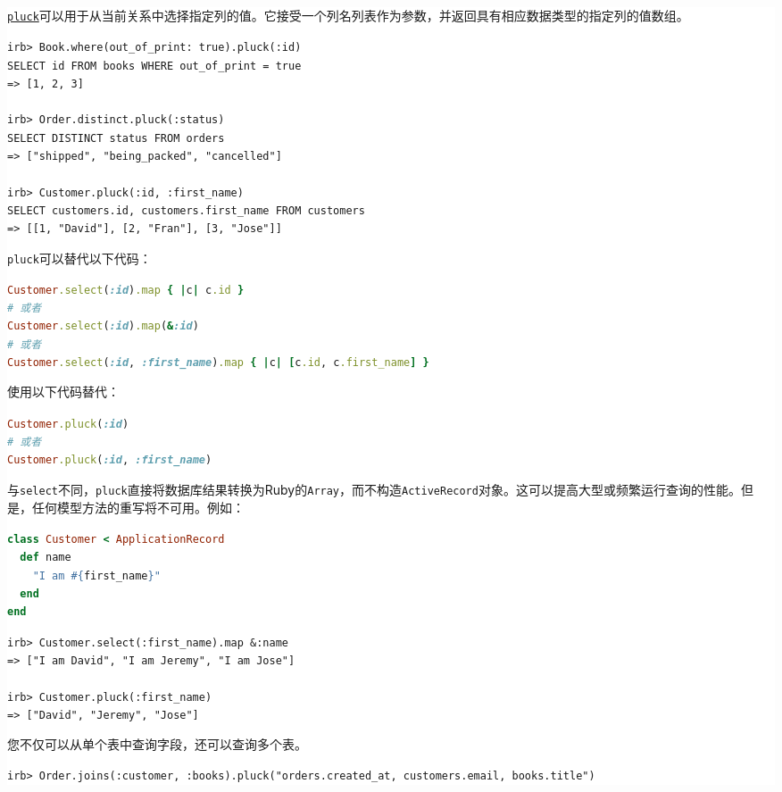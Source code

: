 [`pluck`][]可以用于从当前关系中选择指定列的值。它接受一个列名列表作为参数，并返回具有相应数据类型的指定列的值数组。

```irb
irb> Book.where(out_of_print: true).pluck(:id)
SELECT id FROM books WHERE out_of_print = true
=> [1, 2, 3]

irb> Order.distinct.pluck(:status)
SELECT DISTINCT status FROM orders
=> ["shipped", "being_packed", "cancelled"]

irb> Customer.pluck(:id, :first_name)
SELECT customers.id, customers.first_name FROM customers
=> [[1, "David"], [2, "Fran"], [3, "Jose"]]
```

`pluck`可以替代以下代码：

```ruby
Customer.select(:id).map { |c| c.id }
# 或者
Customer.select(:id).map(&:id)
# 或者
Customer.select(:id, :first_name).map { |c| [c.id, c.first_name] }
```

使用以下代码替代：

```ruby
Customer.pluck(:id)
# 或者
Customer.pluck(:id, :first_name)
```

与`select`不同，`pluck`直接将数据库结果转换为Ruby的`Array`，而不构造`ActiveRecord`对象。这可以提高大型或频繁运行查询的性能。但是，任何模型方法的重写将不可用。例如：

```ruby
class Customer < ApplicationRecord
  def name
    "I am #{first_name}"
  end
end
```

```irb
irb> Customer.select(:first_name).map &:name
=> ["I am David", "I am Jeremy", "I am Jose"]

irb> Customer.pluck(:first_name)
=> ["David", "Jeremy", "Jose"]
```

您不仅可以从单个表中查询字段，还可以查询多个表。

```irb
irb> Order.joins(:customer, :books).pluck("orders.created_at, customers.email, books.title")
```


[`ActiveRecord::Relation`]: https://api.rubyonrails.org/classes/ActiveRecord/Relation.html
[`annotate`]: https://api.rubyonrails.org/classes/ActiveRecord/QueryMethods.html#method-i-annotate
[`create_with`]: https://api.rubyonrails.org/classes/ActiveRecord/QueryMethods.html#method-i-create_with
[`distinct`]: https://api.rubyonrails.org/classes/ActiveRecord/QueryMethods.html#method-i-distinct
[`eager_load`]: https://api.rubyonrails.org/classes/ActiveRecord/QueryMethods.html#method-i-eager_load
[`extending`]: https://api.rubyonrails.org/classes/ActiveRecord/QueryMethods.html#method-i-extending
[`extract_associated`]: https://api.rubyonrails.org/classes/ActiveRecord/QueryMethods.html#method-i-extract_associated
[`find`]: https://api.rubyonrails.org/classes/ActiveRecord/FinderMethods.html#method-i-find
[`from`]: https://api.rubyonrails.org/classes/ActiveRecord/QueryMethods.html#method-i-from
[`group`]: https://api.rubyonrails.org/classes/ActiveRecord/QueryMethods.html#method-i-group
[`having`]: https://api.rubyonrails.org/classes/ActiveRecord/QueryMethods.html#method-i-having
[`includes`]: https://api.rubyonrails.org/classes/ActiveRecord/QueryMethods.html#method-i-includes
[`joins`]: https://api.rubyonrails.org/classes/ActiveRecord/QueryMethods.html#method-i-joins
[`left_outer_joins`]: https://api.rubyonrails.org/classes/ActiveRecord/QueryMethods.html#method-i-left_outer_joins
[`limit`]: https://api.rubyonrails.org/classes/ActiveRecord/QueryMethods.html#method-i-limit
[`lock`]: https://api.rubyonrails.org/classes/ActiveRecord/QueryMethods.html#method-i-lock
[`none`]: https://api.rubyonrails.org/classes/ActiveRecord/QueryMethods.html#method-i-none
[`offset`]: https://api.rubyonrails.org/classes/ActiveRecord/QueryMethods.html#method-i-offset
[`optimizer_hints`]: https://api.rubyonrails.org/classes/ActiveRecord/QueryMethods.html#method-i-optimizer_hints
[`order`]: https://api.rubyonrails.org/classes/ActiveRecord/QueryMethods.html#method-i-order
[`preload`]: https://api.rubyonrails.org/classes/ActiveRecord/QueryMethods.html#method-i-preload
[`readonly`]: https://api.rubyonrails.org/classes/ActiveRecord/QueryMethods.html#method-i-readonly
[`references`]: https://api.rubyonrails.org/classes/ActiveRecord/QueryMethods.html#method-i-references
[`reorder`]: https://api.rubyonrails.org/classes/ActiveRecord/QueryMethods.html#method-i-reorder
[`reselect`]: https://api.rubyonrails.org/classes/ActiveRecord/QueryMethods.html#method-i-reselect
[`regroup`]: https://api.rubyonrails.org/classes/ActiveRecord/QueryMethods.html#method-i-regroup
[`reverse_order`]: https://api.rubyonrails.org/classes/ActiveRecord/QueryMethods.html#method-i-reverse_order
[`select`]: https://api.rubyonrails.org/classes/ActiveRecord/QueryMethods.html#method-i-select
[`where`]: https://api.rubyonrails.org/classes/ActiveRecord/QueryMethods.html#method-i-where
[`take`]: https://api.rubyonrails.org/classes/ActiveRecord/FinderMethods.html#method-i-take
[`take!`]: https://api.rubyonrails.org/classes/ActiveRecord/FinderMethods.html#method-i-take-21
[`first`]: https://api.rubyonrails.org/classes/ActiveRecord/FinderMethods.html#method-i-first
[`first!`]: https://api.rubyonrails.org/classes/ActiveRecord/FinderMethods.html#method-i-first-21
[`last`]: https://api.rubyonrails.org/classes/ActiveRecord/FinderMethods.html#method-i-last
[`last!`]: https://api.rubyonrails.org/classes/ActiveRecord/FinderMethods.html#method-i-last-21
[`find_by`]: https://api.rubyonrails.org/classes/ActiveRecord/FinderMethods.html#method-i-find_by
[`find_by!`]: https://api.rubyonrails.org/classes/ActiveRecord/FinderMethods.html#method-i-find_by-21
[`config.active_record.error_on_ignored_order`]: configuring.html#config-active-record-error-on-ignored-order
[`find_each`]: https://api.rubyonrails.org/classes/ActiveRecord/Batches.html#method-i-find_each
[`find_in_batches`]: https://api.rubyonrails.org/classes/ActiveRecord/Batches.html#method-i-find_in_batches
[`sanitize_sql_like`]: https://api.rubyonrails.org/classes/ActiveRecord/Sanitization/ClassMethods.html#method-i-sanitize_sql_like
[`where.not`]: https://api.rubyonrails.org/classes/ActiveRecord/QueryMethods/WhereChain.html#method-i-not
[`or`]: https://api.rubyonrails.org/classes/ActiveRecord/QueryMethods.html#method-i-or
[`and`]: https://api.rubyonrails.org/classes/ActiveRecord/QueryMethods.html#method-i-and
[`count`]: https://api.rubyonrails.org/classes/ActiveRecord/Calculations.html#method-i-count
[`unscope`]: https://api.rubyonrails.org/classes/ActiveRecord/QueryMethods.html#method-i-unscope
[`only`]: https://api.rubyonrails.org/classes/ActiveRecord/SpawnMethods.html#method-i-only
[`regroup`]: https://api.rubyonrails.org/classes/ActiveRecord/QueryMethods.html#method-i-regroup
[`regroup`]: https://api.rubyonrails.org/classes/ActiveRecord/QueryMethods.html#method-i-regroup
[`strict_loading`]: https://api.rubyonrails.org/classes/ActiveRecord/QueryMethods.html#method-i-strict_loading
[`scope`]: https://api.rubyonrails.org/classes/ActiveRecord/Scoping/Named/ClassMethods.html#method-i-scope
[`default_scope`]: https://api.rubyonrails.org/classes/ActiveRecord/Scoping/Default/ClassMethods.html#method-i-default_scope
[`merge`]: https://api.rubyonrails.org/classes/ActiveRecord/SpawnMethods.html#method-i-merge
[`unscoped`]: https://api.rubyonrails.org/classes/ActiveRecord/Scoping/Default/ClassMethods.html#method-i-unscoped
[`enum`]: https://api.rubyonrails.org/classes/ActiveRecord/Enum.html#method-i-enum
[`find_or_create_by`]: https://api.rubyonrails.org/classes/ActiveRecord/Relation.html#method-i-find_or_create_by
[`find_or_create_by!`]: https://api.rubyonrails.org/classes/ActiveRecord/Relation.html#method-i-find_or_create_by-21
[`find_or_initialize_by`]: https://api.rubyonrails.org/classes/ActiveRecord/Relation.html#method-i-find_or_initialize_by
[`find_by_sql`]: https://api.rubyonrails.org/classes/ActiveRecord/Querying.html#method-i-find_by_sql
[`connection.select_all`]: https://api.rubyonrails.org/classes/ActiveRecord/ConnectionAdapters/DatabaseStatements.html#method-i-select_all
[`pluck`]: https://api.rubyonrails.org/classes/ActiveRecord/Calculations.html#method-i-pluck
[`pick`]: https://api.rubyonrails.org/classes/ActiveRecord/Calculations.html#method-i-pick
[`ids`]: https://api.rubyonrails.org/classes/ActiveRecord/Calculations.html#method-i-ids
[`exists?`]: https://api.rubyonrails.org/classes/ActiveRecord/FinderMethods.html#method-i-exists-3F
[`average`]: https://api.rubyonrails.org/classes/ActiveRecord/Calculations.html#method-i-average
[`minimum`]: https://api.rubyonrails.org/classes/ActiveRecord/Calculations.html#method-i-minimum
[`maximum`]: https://api.rubyonrails.org/classes/ActiveRecord/Calculations.html#method-i-maximum
[`sum`]: https://api.rubyonrails.org/classes/ActiveRecord/Calculations.html#method-i-sum
[`explain`]: https://api.rubyonrails.org/classes/ActiveRecord/Relation.html#method-i-explain
[MySQL5.7-explain]: https://dev.mysql.com/doc/refman/5.7/en/explain.html
[MySQL8-explain]: https://dev.mysql.com/doc/refman/8.0/en/explain.html
[MariaDB-explain]: https://mariadb.com/kb/en/analyze-and-explain-statements/